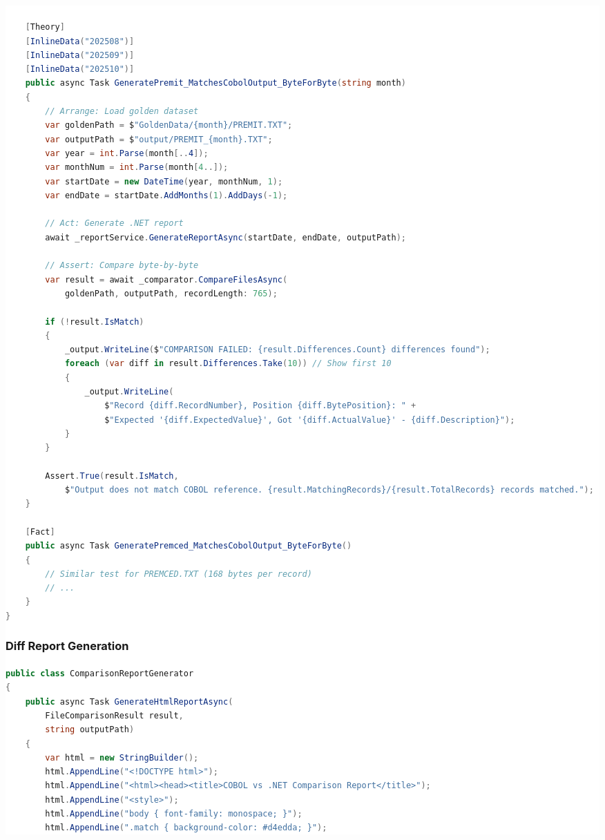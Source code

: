 ```csharp

    [Theory]
    [InlineData("202508")]
    [InlineData("202509")]
    [InlineData("202510")]
    public async Task GeneratePremit_MatchesCobolOutput_ByteForByte(string month)
    {
        // Arrange: Load golden dataset
        var goldenPath = $"GoldenData/{month}/PREMIT.TXT";
        var outputPath = $"output/PREMIT_{month}.TXT";
        var year = int.Parse(month[..4]);
        var monthNum = int.Parse(month[4..]);
        var startDate = new DateTime(year, monthNum, 1);
        var endDate = startDate.AddMonths(1).AddDays(-1);

        // Act: Generate .NET report
        await _reportService.GenerateReportAsync(startDate, endDate, outputPath);

        // Assert: Compare byte-by-byte
        var result = await _comparator.CompareFilesAsync(
            goldenPath, outputPath, recordLength: 765);

        if (!result.IsMatch)
        {
            _output.WriteLine($"COMPARISON FAILED: {result.Differences.Count} differences found");
            foreach (var diff in result.Differences.Take(10)) // Show first 10
            {
                _output.WriteLine(
                    $"Record {diff.RecordNumber}, Position {diff.BytePosition}: " +
                    $"Expected '{diff.ExpectedValue}', Got '{diff.ActualValue}' - {diff.Description}");
            }
        }

        Assert.True(result.IsMatch,
            $"Output does not match COBOL reference. {result.MatchingRecords}/{result.TotalRecords} records matched.");
    }

    [Fact]
    public async Task GeneratePremced_MatchesCobolOutput_ByteForByte()
    {
        // Similar test for PREMCED.TXT (168 bytes per record)
        // ...
    }
}
```

### Diff Report Generation

```csharp
public class ComparisonReportGenerator
{
    public async Task GenerateHtmlReportAsync(
        FileComparisonResult result,
        string outputPath)
    {
        var html = new StringBuilder();
        html.AppendLine("<!DOCTYPE html>");
        html.AppendLine("<html><head><title>COBOL vs .NET Comparison Report</title>");
        html.AppendLine("<style>");
        html.AppendLine("body { font-family: monospace; }");
        html.AppendLine(".match { background-color: #d4edda; }");
```